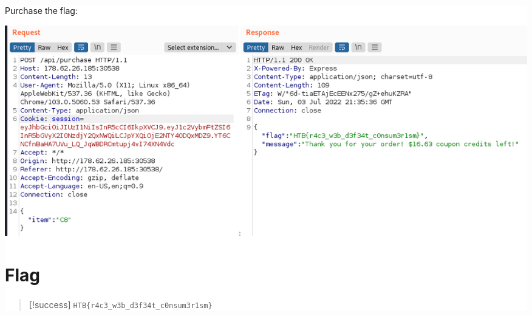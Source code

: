 Purchase the flag:

![Untitled](../../zzz_res/attachments/Diogenes'%20Rage%2027860513f86a42b2aec2640a41096060%209.png)

# Flag

>[!success]
>`HTB{r4c3_w3b_d3f34t_c0nsum3r1sm}`
